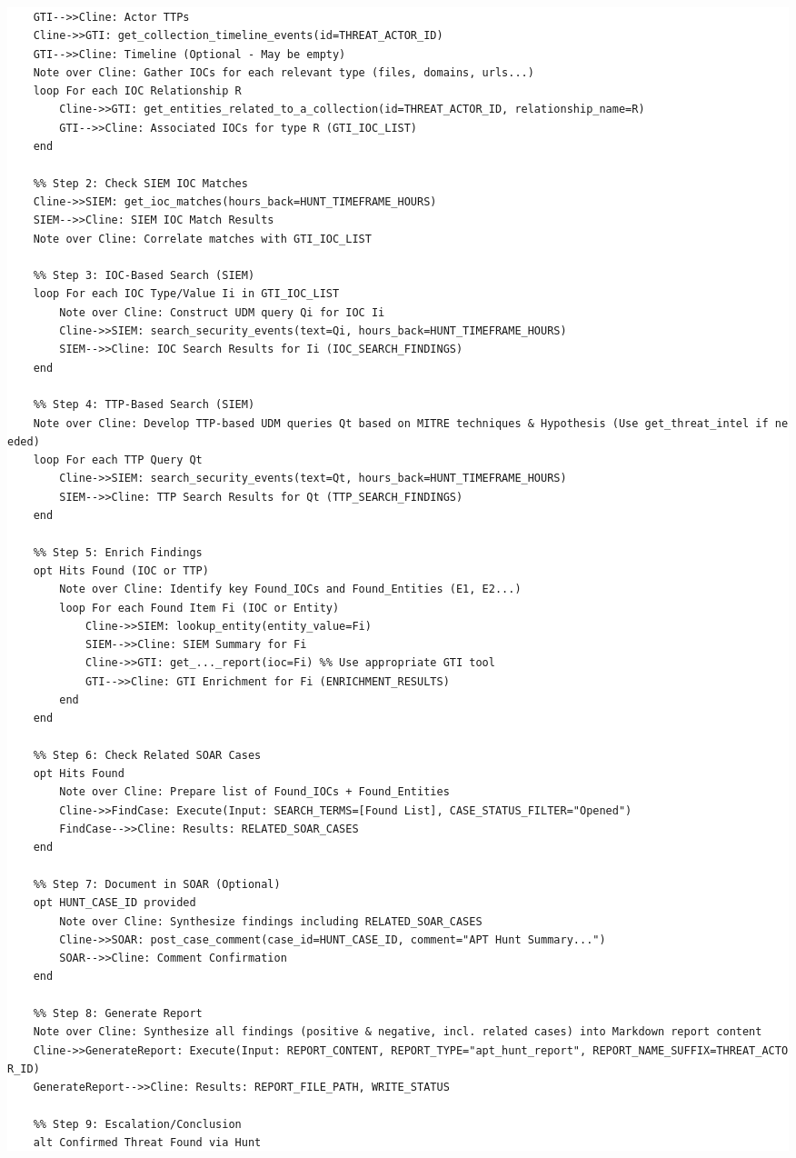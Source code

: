 ```{mermaid}
    GTI-->>Cline: Actor TTPs
    Cline->>GTI: get_collection_timeline_events(id=THREAT_ACTOR_ID)
    GTI-->>Cline: Timeline (Optional - May be empty)
    Note over Cline: Gather IOCs for each relevant type (files, domains, urls...)
    loop For each IOC Relationship R
        Cline->>GTI: get_entities_related_to_a_collection(id=THREAT_ACTOR_ID, relationship_name=R)
        GTI-->>Cline: Associated IOCs for type R (GTI_IOC_LIST)
    end

    %% Step 2: Check SIEM IOC Matches
    Cline->>SIEM: get_ioc_matches(hours_back=HUNT_TIMEFRAME_HOURS)
    SIEM-->>Cline: SIEM IOC Match Results
    Note over Cline: Correlate matches with GTI_IOC_LIST

    %% Step 3: IOC-Based Search (SIEM)
    loop For each IOC Type/Value Ii in GTI_IOC_LIST
        Note over Cline: Construct UDM query Qi for IOC Ii
        Cline->>SIEM: search_security_events(text=Qi, hours_back=HUNT_TIMEFRAME_HOURS)
        SIEM-->>Cline: IOC Search Results for Ii (IOC_SEARCH_FINDINGS)
    end

    %% Step 4: TTP-Based Search (SIEM)
    Note over Cline: Develop TTP-based UDM queries Qt based on MITRE techniques & Hypothesis (Use get_threat_intel if needed)
    loop For each TTP Query Qt
        Cline->>SIEM: search_security_events(text=Qt, hours_back=HUNT_TIMEFRAME_HOURS)
        SIEM-->>Cline: TTP Search Results for Qt (TTP_SEARCH_FINDINGS)
    end

    %% Step 5: Enrich Findings
    opt Hits Found (IOC or TTP)
        Note over Cline: Identify key Found_IOCs and Found_Entities (E1, E2...)
        loop For each Found Item Fi (IOC or Entity)
            Cline->>SIEM: lookup_entity(entity_value=Fi)
            SIEM-->>Cline: SIEM Summary for Fi
            Cline->>GTI: get_..._report(ioc=Fi) %% Use appropriate GTI tool
            GTI-->>Cline: GTI Enrichment for Fi (ENRICHMENT_RESULTS)
        end
    end

    %% Step 6: Check Related SOAR Cases
    opt Hits Found
        Note over Cline: Prepare list of Found_IOCs + Found_Entities
        Cline->>FindCase: Execute(Input: SEARCH_TERMS=[Found List], CASE_STATUS_FILTER="Opened")
        FindCase-->>Cline: Results: RELATED_SOAR_CASES
    end

    %% Step 7: Document in SOAR (Optional)
    opt HUNT_CASE_ID provided
        Note over Cline: Synthesize findings including RELATED_SOAR_CASES
        Cline->>SOAR: post_case_comment(case_id=HUNT_CASE_ID, comment="APT Hunt Summary...")
        SOAR-->>Cline: Comment Confirmation
    end

    %% Step 8: Generate Report
    Note over Cline: Synthesize all findings (positive & negative, incl. related cases) into Markdown report content
    Cline->>GenerateReport: Execute(Input: REPORT_CONTENT, REPORT_TYPE="apt_hunt_report", REPORT_NAME_SUFFIX=THREAT_ACTOR_ID)
    GenerateReport-->>Cline: Results: REPORT_FILE_PATH, WRITE_STATUS

    %% Step 9: Escalation/Conclusion
    alt Confirmed Threat Found via Hunt
```
